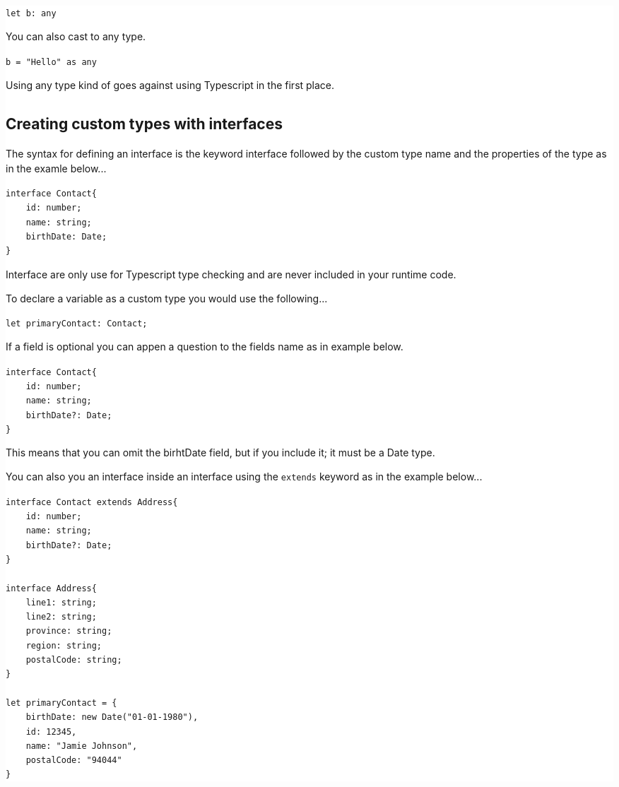 `let b: any`

You can also cast to any type.

`b = "Hello" as any`

Using any type kind of goes against using Typescript in the first place.

## Creating custom types with interfaces

The syntax for defining an interface is the keyword interface followed by the custom type name and the properties of the type as in the examle below...

```
interface Contact{
    id: number;
    name: string;
    birthDate: Date;
}
```

Interface are only use for Typescript type checking and are never included in your runtime code.

To declare a variable as a custom type you would use the following...

`let primaryContact: Contact;`

If a field is optional you can appen a question to the fields name as in example below.

```
interface Contact{
    id: number;
    name: string;
    birthDate?: Date;
}
```

This means that you can omit the birhtDate field, but if you include it; it must be a Date type.

You can also you an interface inside an interface using the `extends` keyword as in the example below...

```
interface Contact extends Address{
    id: number;
    name: string;
    birthDate?: Date;
}

interface Address{
    line1: string;
    line2: string;
    province: string;
    region: string;
    postalCode: string;
}

let primaryContact = {
    birthDate: new Date("01-01-1980"),
    id: 12345,
    name: "Jamie Johnson",
    postalCode: "94044"
}
```
